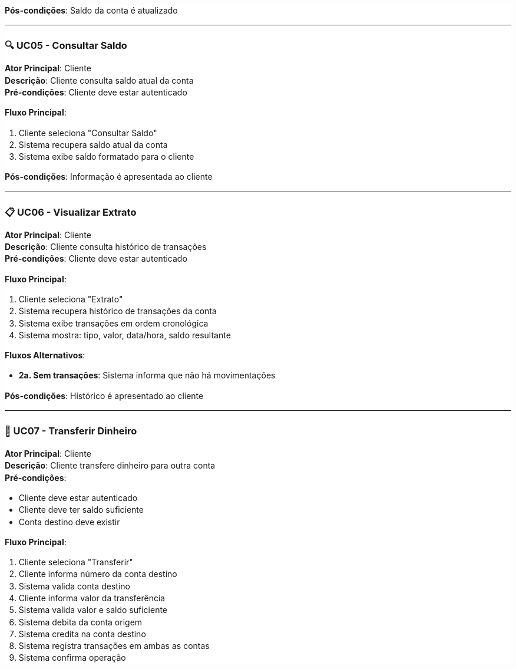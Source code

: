 **Pós-condições**: Saldo da conta é atualizado

---

### 🔍 UC05 - Consultar Saldo
**Ator Principal**: Cliente  
**Descrição**: Cliente consulta saldo atual da conta  
**Pré-condições**: Cliente deve estar autenticado

**Fluxo Principal**:
1. Cliente seleciona "Consultar Saldo"
2. Sistema recupera saldo atual da conta
3. Sistema exibe saldo formatado para o cliente

**Pós-condições**: Informação é apresentada ao cliente

---

### 📋 UC06 - Visualizar Extrato
**Ator Principal**: Cliente  
**Descrição**: Cliente consulta histórico de transações  
**Pré-condições**: Cliente deve estar autenticado

**Fluxo Principal**:
1. Cliente seleciona "Extrato"
2. Sistema recupera histórico de transações da conta
3. Sistema exibe transações em ordem cronológica
4. Sistema mostra: tipo, valor, data/hora, saldo resultante

**Fluxos Alternativos**:
- **2a. Sem transações**: Sistema informa que não há movimentações

**Pós-condições**: Histórico é apresentado ao cliente

---

### 🔄 UC07 - Transferir Dinheiro
**Ator Principal**: Cliente  
**Descrição**: Cliente transfere dinheiro para outra conta  
**Pré-condições**: 
- Cliente deve estar autenticado
- Cliente deve ter saldo suficiente
- Conta destino deve existir

**Fluxo Principal**:
1. Cliente seleciona "Transferir"
2. Cliente informa número da conta destino
3. Sistema valida conta destino
4. Cliente informa valor da transferência
5. Sistema valida valor e saldo suficiente
6. Sistema debita da conta origem
7. Sistema credita na conta destino
8. Sistema registra transações em ambas as contas
9. Sistema confirma operação
